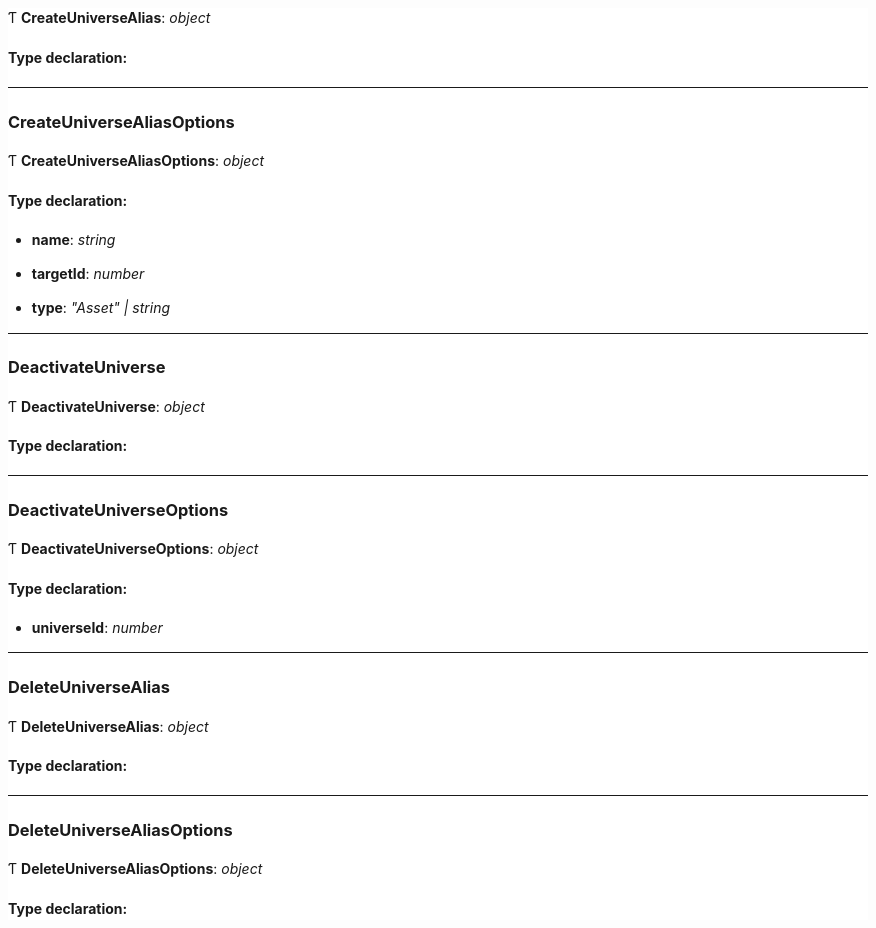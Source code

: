 Ƭ **CreateUniverseAlias**: *object*

#### Type declaration:

___

### <a id="createuniversealiasoptions" name="createuniversealiasoptions"></a>  CreateUniverseAliasOptions

Ƭ **CreateUniverseAliasOptions**: *object*

#### Type declaration:

* **name**: *string*

* **targetId**: *number*

* **type**: *"Asset" | string*

___

### <a id="deactivateuniverse" name="deactivateuniverse"></a>  DeactivateUniverse

Ƭ **DeactivateUniverse**: *object*

#### Type declaration:

___

### <a id="deactivateuniverseoptions" name="deactivateuniverseoptions"></a>  DeactivateUniverseOptions

Ƭ **DeactivateUniverseOptions**: *object*

#### Type declaration:

* **universeId**: *number*

___

### <a id="deleteuniversealias" name="deleteuniversealias"></a>  DeleteUniverseAlias

Ƭ **DeleteUniverseAlias**: *object*

#### Type declaration:

___

### <a id="deleteuniversealiasoptions" name="deleteuniversealiasoptions"></a>  DeleteUniverseAliasOptions

Ƭ **DeleteUniverseAliasOptions**: *object*

#### Type declaration:
